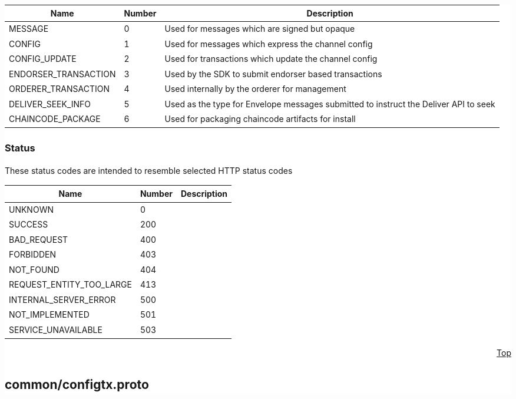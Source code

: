
| Name | Number | Description |
| ---- | ------ | ----------- |
| MESSAGE | 0 | Used for messages which are signed but opaque |
| CONFIG | 1 | Used for messages which express the channel config |
| CONFIG_UPDATE | 2 | Used for transactions which update the channel config |
| ENDORSER_TRANSACTION | 3 | Used by the SDK to submit endorser based transactions |
| ORDERER_TRANSACTION | 4 | Used internally by the orderer for management |
| DELIVER_SEEK_INFO | 5 | Used as the type for Envelope messages submitted to instruct the Deliver API to seek |
| CHAINCODE_PACKAGE | 6 | Used for packaging chaincode artifacts for install |



<a name="common-Status"></a>

### Status
These status codes are intended to resemble selected HTTP status codes

| Name | Number | Description |
| ---- | ------ | ----------- |
| UNKNOWN | 0 |  |
| SUCCESS | 200 |  |
| BAD_REQUEST | 400 |  |
| FORBIDDEN | 403 |  |
| NOT_FOUND | 404 |  |
| REQUEST_ENTITY_TOO_LARGE | 413 |  |
| INTERNAL_SERVER_ERROR | 500 |  |
| NOT_IMPLEMENTED | 501 |  |
| SERVICE_UNAVAILABLE | 503 |  |


 

 

 



<a name="common_configtx-proto"></a>
<p align="right"><a href="#top">Top</a></p>

## common/configtx.proto



<a name="common-Config"></a>
